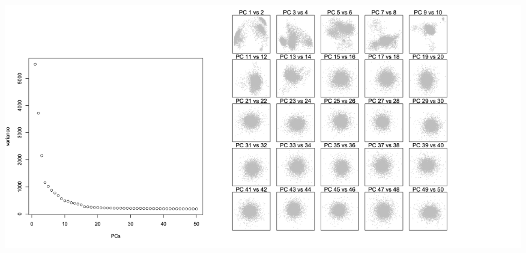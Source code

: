 <img src="./PCA_elbow_plot.png" width="350" height="350" /> <img src="./PCA_scatter_plot.png" width="400" height="400" />